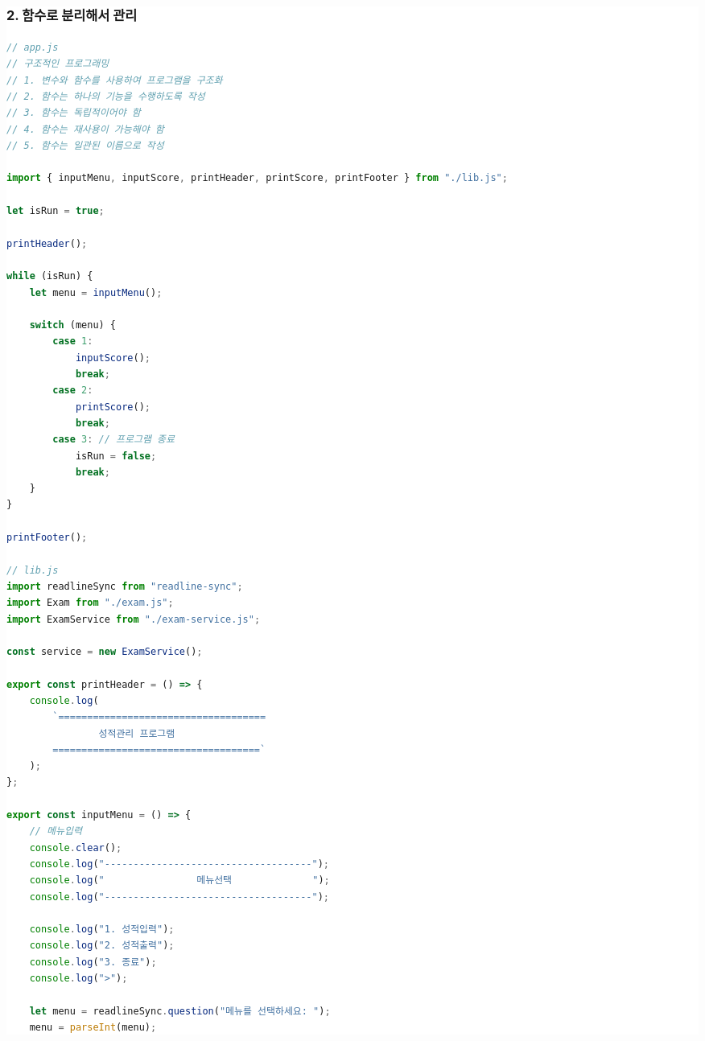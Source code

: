 ### 2. 함수로 분리해서 관리
```javascript
// app.js
// 구조적인 프로그래밍
// 1. 변수와 함수를 사용하여 프로그램을 구조화
// 2. 함수는 하나의 기능을 수행하도록 작성
// 3. 함수는 독립적이어야 함
// 4. 함수는 재사용이 가능해야 함
// 5. 함수는 일관된 이름으로 작성

import { inputMenu, inputScore, printHeader, printScore, printFooter } from "./lib.js";

let isRun = true;

printHeader();

while (isRun) {
    let menu = inputMenu();

    switch (menu) {
        case 1: 
            inputScore();
            break;
        case 2: 
            printScore();
            break;
        case 3: // 프로그램 종료
            isRun = false;
            break;
    }
}

printFooter();

// lib.js
import readlineSync from "readline-sync";
import Exam from "./exam.js";
import ExamService from "./exam-service.js";

const service = new ExamService();

export const printHeader = () => {
    console.log(
        `====================================
                성적관리 프로그램         
        ====================================`
    );
};

export const inputMenu = () => {
    // 메뉴입력
    console.clear();
    console.log("------------------------------------");
    console.log("                메뉴선택              ");
    console.log("------------------------------------");

    console.log("1. 성적입력");
    console.log("2. 성적출력");
    console.log("3. 종료");
    console.log(">");

    let menu = readlineSync.question("메뉴를 선택하세요: ");
    menu = parseInt(menu);
```